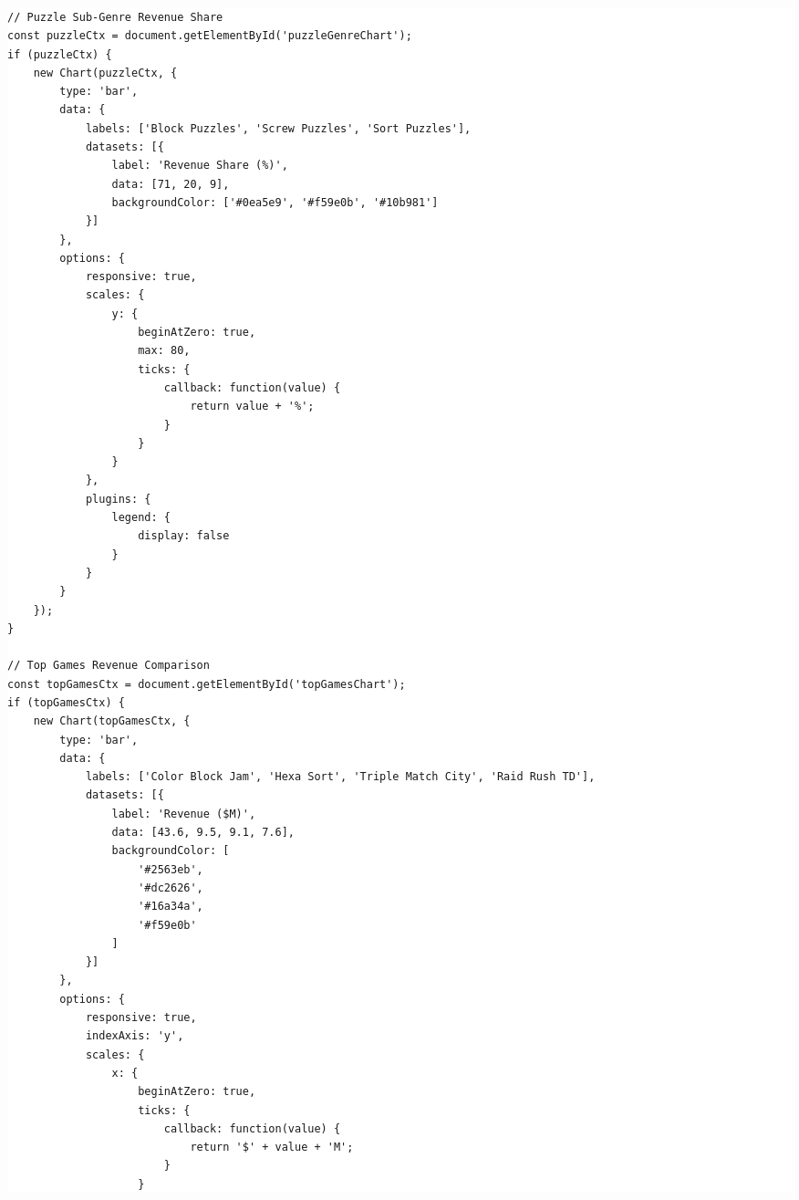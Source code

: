     // Puzzle Sub-Genre Revenue Share
    const puzzleCtx = document.getElementById('puzzleGenreChart');
    if (puzzleCtx) {
        new Chart(puzzleCtx, {
            type: 'bar',
            data: {
                labels: ['Block Puzzles', 'Screw Puzzles', 'Sort Puzzles'],
                datasets: [{
                    label: 'Revenue Share (%)',
                    data: [71, 20, 9],
                    backgroundColor: ['#0ea5e9', '#f59e0b', '#10b981']
                }]
            },
            options: {
                responsive: true,
                scales: {
                    y: {
                        beginAtZero: true,
                        max: 80,
                        ticks: {
                            callback: function(value) {
                                return value + '%';
                            }
                        }
                    }
                },
                plugins: {
                    legend: {
                        display: false
                    }
                }
            }
        });
    }

    // Top Games Revenue Comparison
    const topGamesCtx = document.getElementById('topGamesChart');
    if (topGamesCtx) {
        new Chart(topGamesCtx, {
            type: 'bar',
            data: {
                labels: ['Color Block Jam', 'Hexa Sort', 'Triple Match City', 'Raid Rush TD'],
                datasets: [{
                    label: 'Revenue ($M)',
                    data: [43.6, 9.5, 9.1, 7.6],
                    backgroundColor: [
                        '#2563eb',
                        '#dc2626',
                        '#16a34a',
                        '#f59e0b'
                    ]
                }]
            },
            options: {
                responsive: true,
                indexAxis: 'y',
                scales: {
                    x: {
                        beginAtZero: true,
                        ticks: {
                            callback: function(value) {
                                return '$' + value + 'M';
                            }
                        }